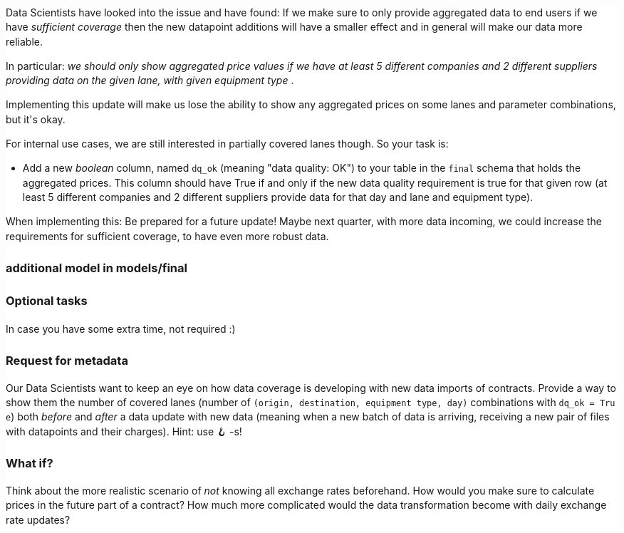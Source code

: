 Data Scientists have looked into the issue and have found: If we make sure to only provide aggregated data to
end users if we have _sufficient coverage_ then the new datapoint additions will have a smaller effect and
in general will make our data more reliable.

In particular: _we should only show aggregated price values if we have at least 5 different companies and 2 different suppliers providing data on the given lane, with given equipment type_ .

Implementing this update will make us lose the ability to show any aggregated prices on some lanes and parameter combinations, but it's okay.

For internal use cases, we are still interested in partially covered lanes though.
So your task is:
 - Add a new _boolean_ column, named `dq_ok` (meaning "data quality: OK") to your table in the `final` schema that holds the aggregated prices. This column should have True if and only if the new data quality requirement is true for that given row (at least 5 different companies and 2 different suppliers provide data for that day and lane and equipment type).

When implementing this: Be prepared for a future update! Maybe next quarter, with more data incoming, we could increase the requirements for sufficient coverage, to have even more robust data.
### additional model in models/final
####

### Optional tasks

In case you have some extra time, not required :)

### Request for metadata

Our Data Scientists want to keep an eye on how data coverage is developing with new data imports of contracts.
Provide a way to show them the number of covered lanes (number of `(origin, destination, equipment type, day)` combinations with `dq_ok = True`) both _before_ and _after_ a data update with new data (meaning when a new batch of data is arriving, receiving a new pair of files with datapoints and their charges).
Hint: use :hook: -s!

### What if?

Think about the more realistic scenario of _not_ knowing all exchange rates beforehand.
How would you make sure to calculate prices in the future part of a contract? How much more complicated would the data transformation become with daily exchange rate updates?
